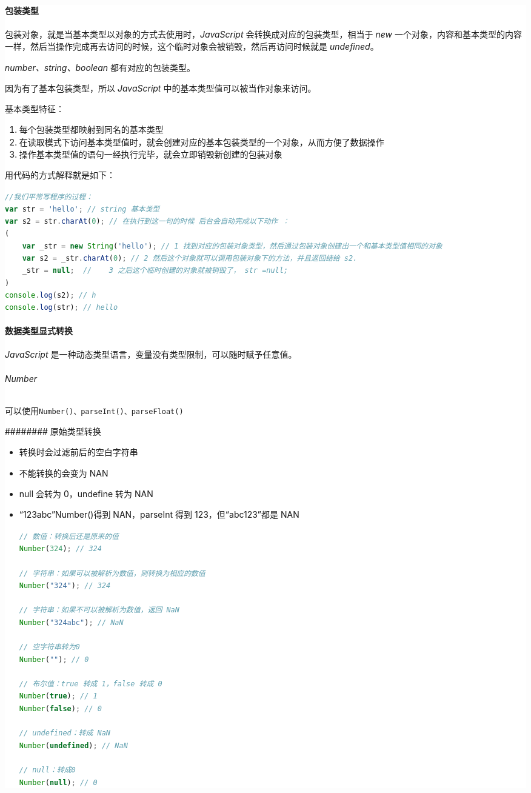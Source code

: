 #### 包装类型

包装对象，就是当基本类型以对象的方式去使用时，_JavaScript_ 会转换成对应的包装类型，相当于 _new_ 一个对象，内容和基本类型的内容一样，然后当操作完成再去访问的时候，这个临时对象会被销毁，然后再访问时候就是 _undefined_。

_number、string、boolean_ 都有对应的包装类型。

因为有了基本包装类型，所以 _JavaScript_ 中的基本类型值可以被当作对象来访问。

基本类型特征：

1. 每个包装类型都映射到同名的基本类型
2. 在读取模式下访问基本类型值时，就会创建对应的基本包装类型的一个对象，从而方便了数据操作
3. 操作基本类型值的语句一经执行完毕，就会立即销毁新创建的包装对象

用代码的方式解释就是如下：

```js
//我们平常写程序的过程：
var str = 'hello'; // string 基本类型
var s2 = str.charAt(0); // 在执行到这一句的时候 后台会自动完成以下动作 ：
(
    var _str = new String('hello'); // 1 找到对应的包装对象类型，然后通过包装对象创建出一个和基本类型值相同的对象
    var s2 = _str.charAt(0); // 2 然后这个对象就可以调用包装对象下的方法，并且返回结给 s2.
    _str = null;  //    3 之后这个临时创建的对象就被销毁了， str =null;
)
console.log(s2); // h
console.log(str); // hello
```

#### 数据类型显式转换

_JavaScript_ 是一种动态类型语言，变量没有类型限制，可以随时赋予任意值。

###### Number

可以使用`Number()、parseInt()、parseFloat()`

######## 原始类型转换

- 转换时会过滤前后的空白字符串

- 不能转换的会变为 NAN

- null 会转为 0，undefine 转为 NAN

- “123abc”Number()得到 NAN，parseInt 得到 123，但“abc123”都是 NAN

  ```js
  // 数值：转换后还是原来的值
  Number(324); // 324
  
  // 字符串：如果可以被解析为数值，则转换为相应的数值
  Number("324"); // 324
  
  // 字符串：如果不可以被解析为数值，返回 NaN
  Number("324abc"); // NaN
  
  // 空字符串转为0
  Number(""); // 0
  
  // 布尔值：true 转成 1，false 转成 0
  Number(true); // 1
  Number(false); // 0
  
  // undefined：转成 NaN
  Number(undefined); // NaN
  
  // null：转成0
  Number(null); // 0
  ```
